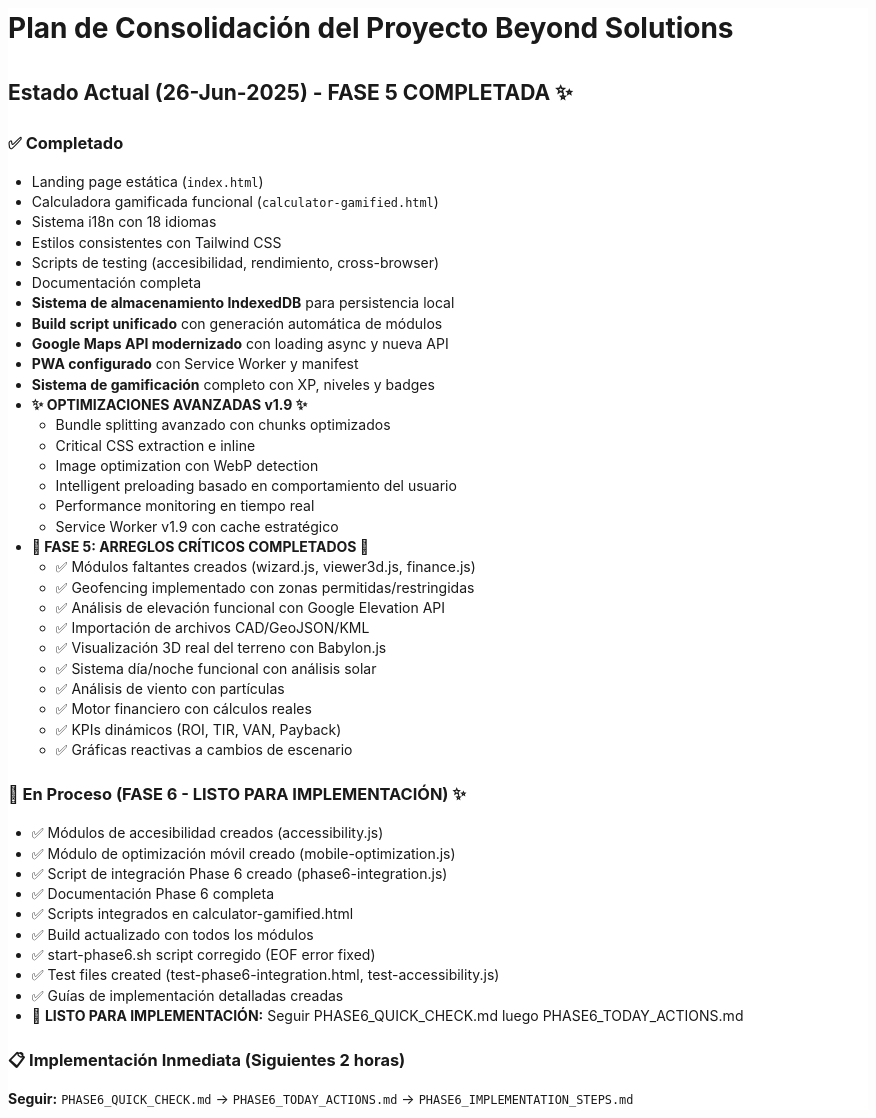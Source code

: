 # Plan de Consolidación del Proyecto Beyond Solutions

## Estado Actual (26-Jun-2025) - FASE 5 COMPLETADA ✨

### ✅ Completado
- Landing page estática (`index.html`)
- Calculadora gamificada funcional (`calculator-gamified.html`)
- Sistema i18n con 18 idiomas
- Estilos consistentes con Tailwind CSS
- Scripts de testing (accesibilidad, rendimiento, cross-browser)
- Documentación completa
- **Sistema de almacenamiento IndexedDB** para persistencia local
- **Build script unificado** con generación automática de módulos
- **Google Maps API modernizado** con loading async y nueva API
- **PWA configurado** con Service Worker y manifest
- **Sistema de gamificación** completo con XP, niveles y badges
- **✨ OPTIMIZACIONES AVANZADAS v1.9 ✨**
  - Bundle splitting avanzado con chunks optimizados
  - Critical CSS extraction e inline
  - Image optimization con WebP detection
  - Intelligent preloading basado en comportamiento del usuario
  - Performance monitoring en tiempo real
  - Service Worker v1.9 con cache estratégico
- **🚀 FASE 5: ARREGLOS CRÍTICOS COMPLETADOS 🚀**
  - ✅ Módulos faltantes creados (wizard.js, viewer3d.js, finance.js)
  - ✅ Geofencing implementado con zonas permitidas/restringidas
  - ✅ Análisis de elevación funcional con Google Elevation API
  - ✅ Importación de archivos CAD/GeoJSON/KML
  - ✅ Visualización 3D real del terreno con Babylon.js
  - ✅ Sistema día/noche funcional con análisis solar
  - ✅ Análisis de viento con partículas
  - ✅ Motor financiero con cálculos reales
  - ✅ KPIs dinámicos (ROI, TIR, VAN, Payback)
  - ✅ Gráficas reactivas a cambios de escenario

### 🔄 En Proceso (FASE 6 - LISTO PARA IMPLEMENTACIÓN) ✨
- ✅ Módulos de accesibilidad creados (accessibility.js)
- ✅ Módulo de optimización móvil creado (mobile-optimization.js)
- ✅ Script de integración Phase 6 creado (phase6-integration.js)
- ✅ Documentación Phase 6 completa
- ✅ Scripts integrados en calculator-gamified.html
- ✅ Build actualizado con todos los módulos
- ✅ start-phase6.sh script corregido (EOF error fixed)
- ✅ Test files created (test-phase6-integration.html, test-accessibility.js)
- ✅ Guías de implementación detalladas creadas
- 🔄 **LISTO PARA IMPLEMENTACIÓN:** Seguir PHASE6_QUICK_CHECK.md luego PHASE6_TODAY_ACTIONS.md

### 📋 Implementación Inmediata (Siguientes 2 horas)
**Seguir:** `PHASE6_QUICK_CHECK.md` → `PHASE6_TODAY_ACTIONS.md` → `PHASE6_IMPLEMENTATION_STEPS.md`
